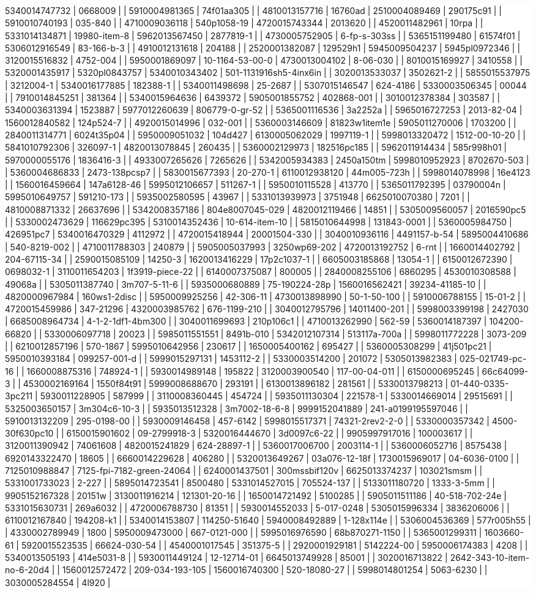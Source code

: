 5340014747732 | 0668009 |  | 5910004981365 | 74f01aa305 |  | 4810013157716 | 16760ad | 
2510004089469 | 290175c91 |  | 5910010740193 | 035-840 |  | 4710009036118 | 540p1058-19 | 
4720015743344 | 2013620 |  | 4520011482961 | 10rpa |  | 5331014134871 | 19980-item-8 | 
5962013567450 | 2877819-1 |  | 4730005752905 | 6-fp-s-303ss |  | 5365151199480 | 61574f01 | 
5306012916549 | 83-166-b-3 |  | 4910012131618 | 204188 |  | 2520001382087 | 129529h1 | 
5945009504237 | 5945pl0972346 |  | 3120015516832 | 4752-004 |  | 5950001869097 | 10-1164-53-00-0 | 
4730013004102 | 8-06-030 |  | 8010015169927 | 3410558 |  | 5320001435917 | 5320pl0843757 | 
5340010343402 | 501-1131916sh5-4inx6in |  | 3020013533037 | 3502621-2 |  | 5855015537975 | 3212004-1 | 
5340016177885 | 182388-1 |  | 5340011498698 | 25-2687 |  | 5307015146547 | 624-4186 | 
5330003506345 | 00044 |  | 7910014845251 | 381364 |  | 5340015964636 | 6439372 | 
5905001855752 | 402868-001 |  | 3010012378384 | 303587 |  | 5340003631394 | 1523887 | 
5977012260639 | 806779-0-gr-52 |  | 5365001116536 | 3a2252a |  | 5965016727253 | 2013-82-04 | 
1560012840582 | 124p524-7 |  | 4920015014996 | 032-001 |  | 5360003146609 | 81823w1item1e | 
5905011270006 | 1703200 |  | 2840011314771 | 6024t35p04 |  | 5950009051032 | 104d427 | 
6130005062029 | 1997119-1 |  | 5998013320472 | 1512-00-10-20 |  | 5841010792306 | 326097-1 | 
4820013078845 | 260435 |  | 5360002129973 | 182516pc185 |  | 5962011914434 | 585r998h01 | 
5970000055176 | 1836416-3 |  | 4933007265626 | 7265626 |  | 5342005934383 | 2450a150tm | 
5998010952923 | 8702670-503 |  | 5360004686833 | 2473-138pcsp7 |  | 5830015677393 | 20-270-1 | 
6110012938120 | 44m005-723h |  | 5998014078998 | 16e4123 |  | 1560016459664 | 147a6128-46 | 
5995012106657 | 511267-1 |  | 5950010115528 | 413770 |  | 5365011792395 | 03790004n | 
5995010649757 | 591210-173 |  | 5935002580595 | 43967 |  | 5331013939973 | 3751948 | 
6625010070380 | 7201 |  | 4810008871332 | 26637696 |  | 5342008357186 | 804e8007045-029 | 
4820012119466 | 14851 |  | 5305009560057 | 2016590pc5 |  | 5330002473629 | 116629pc395 | 
5310014352436 | 10-614-item-10 |  | 5815010644998 | 131843-0001 |  | 5360005984750 | 426951pc7 | 
5340016470329 | 4112972 |  | 4720015418944 | 20001504-330 |  | 3040010936116 | 4491157-b-54 | 
5895004410686 | 540-8219-002 |  | 4710011788303 | 240879 |  | 5905005037993 | 3250wp69-202 | 
4720013192752 | 6-rnt |  | 1660014402792 | 204-67115-34 |  | 2590015085109 | 14250-3 | 
1620013416229 | 17p2c1037-1 |  | 6605003185868 | 13054-1 |  | 6150012672390 | 0698032-1 | 
3110011654203 | 1f3919-piece-22 |  | 6140007375087 | 800005 |  | 2840008255106 | 6860295 | 
4530010308588 | 49068a |  | 5305011387740 | 3m707-5-11-6 |  | 5935000680889 | 75-190224-28p | 
1560016562421 | 39234-41185-10 |  | 4820000967984 | 160ws1-2disc |  | 5950009925256 | 42-306-11 | 
4730013898990 | 50-1-50-100 |  | 5910006788155 | 15-01-2 |  | 4720015459986 | 347-21296 | 
4320003985762 | 676-1199-210 |  | 3040012795796 | 14011400-201 |  | 5998003399198 | 2427030 | 
6685008964734 | 4-1-2-1df1-4bm300 |  | 3040011699693 | 210p106c1 |  | 4710013262990 | 562-59 | 
5360014187397 | 104200-66820 |  | 5330006097718 | 20023 |  | 5985011551551 | 8491b-010 | 
5342012107314 | 513117a-700a |  | 5998011772228 | 3073-209 |  | 6210012857196 | 570-1867 | 
5995010642956 | 230617 |  | 1650005400162 | 695427 |  | 5360005308299 | 41j501pc21 | 
5950010393184 | 099257-001-d |  | 5999015297131 | 1453112-2 |  | 5330003514200 | 201072 | 
5305013982383 | 025-021749-pc-16 |  | 1660008875316 | 748924-1 |  | 5930014989148 | 195822 | 
3120003900540 | 117-00-04-011 |  | 6150000695245 | 66c64099-3 |  | 4530002169164 | 1550f84t91 | 
5999008688670 | 293191 |  | 6130013896182 | 281561 |  | 5330013798213 | 01-440-0335-3pc211 | 
5930011228905 | 587999 |  | 3110008360445 | 454724 |  | 5935011130304 | 221578-1 | 
5330014669014 | 29515691 |  | 5325003650157 | 3m304c6-10-3 |  | 5935013512328 | 3m7002-18-6-8 | 
9999152041889 | 241-a0199195597046 |  | 5910013132209 | 295-0198-00 |  | 5930009146458 | 457-6142 | 
5998015517371 | 74321-2rev2-2-0 |  | 5330000357342 | 4500-30f630pc10 |  | 6150015901602 | 09-2799918-3 | 
5320016444670 | 3d0097c6-22 |  | 9905997917016 | 100003617 |  | 3120011390942 | 74061608 | 
4820015241829 | 624-28897-1 |  | 5360017006700 | 2003114-1 |  | 5360006052716 | 8575438 | 
6920143322470 | 18605 |  | 6660014229628 | 406280 |  | 5320013649267 | 03a076-12-18f | 
1730015969017 | 04-6036-0100 |  | 7125010988847 | 7125-fpi-7182-green-24064 |  | 6240001437501 | 300mssbif120v | 
6625013374237 | 103021smsm |  | 5331001733023 | 2-227 |  | 5895014723541 | 8500480 | 
5331014527015 | 705524-137 |  | 5133011180720 | 1333-3-5mm |  | 9905152167328 | 20151w | 
3130011916214 | 121301-20-16 |  | 1650014721492 | 5100285 |  | 5905011511186 | 40-518-702-24e | 
5331015630731 | 269a6032 |  | 4720006788730 | 81351 |  | 5930014552033 | 5-017-0248 | 
5305015996334 | 3836206006 |  | 6110012167840 | 194208-k1 |  | 5340014153807 | 114250-51640 | 
5940008492889 | 1-128x114e |  | 5306004536369 | 577r005h55 |  | 4330002789949 | 1800 | 
5950009473000 | 667-0121-000 |  | 5995016976590 | 68b870271-1150 |  | 5365001299311 | 1603660-61 | 
5920015523535 | 66624-030-54 |  | 4540001017545 | 351375-5 |  | 2920001929181 | 5142224-00 | 
5950006174383 | 4208 |  | 5340013505193 | 414e5031-8 |  | 5930011449124 | 12-12714-01 | 
6645013749928 | 85001 |  | 3020016713822 | 2642-343-10-item-no-6-20d4 |  | 1560012572472 | 209-034-193-105 | 
1560016740300 | 520-18080-27 |  | 5998014801254 | 5063-6230 |  | 3030005284554 | 4l920 | 